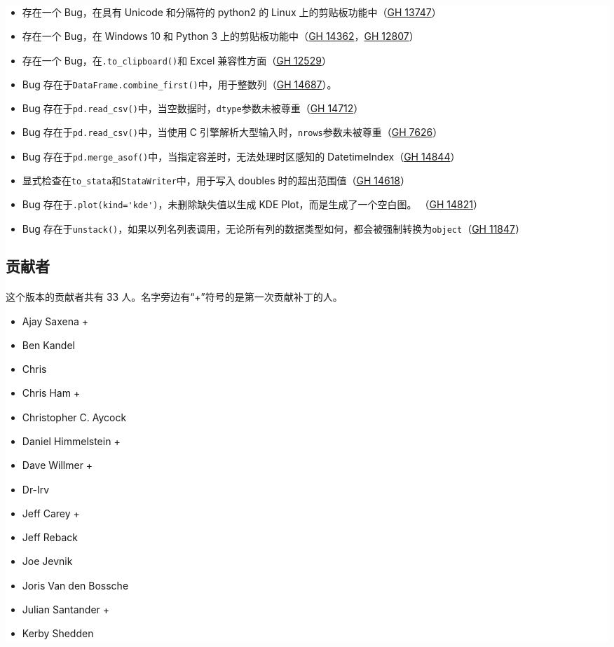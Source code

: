 +   存在一个 Bug，在具有 Unicode 和分隔符的 python2 的 Linux 上的剪贴板功能中（[GH 13747](https://github.com/pandas-dev/pandas/issues/13747)）

+   存在一个 Bug，在 Windows 10 和 Python 3 上的剪贴板功能中（[GH 14362](https://github.com/pandas-dev/pandas/issues/14362)，[GH 12807](https://github.com/pandas-dev/pandas/issues/12807)）

+   存在一个 Bug，在`.to_clipboard()`和 Excel 兼容性方面（[GH 12529](https://github.com/pandas-dev/pandas/issues/12529)）

+   Bug 存在于`DataFrame.combine_first()`中，用于整数列（[GH 14687](https://github.com/pandas-dev/pandas/issues/14687)）。

+   Bug 存在于`pd.read_csv()`中，当空数据时，`dtype`参数未被尊重（[GH 14712](https://github.com/pandas-dev/pandas/issues/14712)）

+   Bug 存在于`pd.read_csv()`中，当使用 C 引擎解析大型输入时，`nrows`参数未被尊重（[GH 7626](https://github.com/pandas-dev/pandas/issues/7626)）

+   Bug 存在于`pd.merge_asof()`中，当指定容差时，无法处理时区感知的 DatetimeIndex（[GH 14844](https://github.com/pandas-dev/pandas/issues/14844)）

+   显式检查在`to_stata`和`StataWriter`中，用于写入 doubles 时的超出范围值（[GH 14618](https://github.com/pandas-dev/pandas/issues/14618)）

+   Bug 存在于`.plot(kind='kde')`，未删除缺失值以生成 KDE Plot，而是生成了一个空白图。 （[GH 14821](https://github.com/pandas-dev/pandas/issues/14821)）

+   Bug 存在于`unstack()`，如果以列名列表调用，无论所有列的数据类型如何，都会被强制转换为`object`（[GH 11847](https://github.com/pandas-dev/pandas/issues/11847)）

## 贡献者

这个版本的贡献者共有 33 人。名字旁边有“+”符号的是第一次贡献补丁的人。

+   Ajay Saxena +

+   Ben Kandel

+   Chris

+   Chris Ham +

+   Christopher C. Aycock

+   Daniel Himmelstein +

+   Dave Willmer +

+   Dr-Irv

+   Jeff Carey +

+   Jeff Reback

+   Joe Jevnik

+   Joris Van den Bossche

+   Julian Santander +

+   Kerby Shedden
